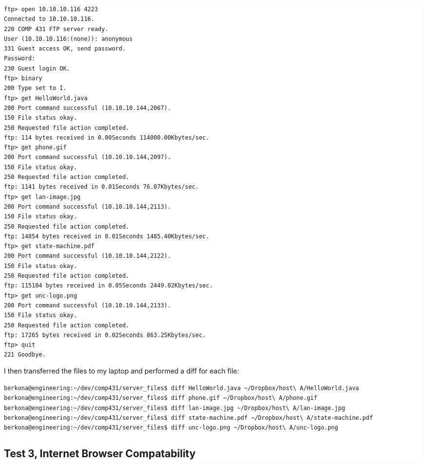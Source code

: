 
```
ftp> open 10.10.10.116 4223
Connected to 10.10.10.116.
220 COMP 431 FTP server ready.
User (10.10.10.116:(none)): anonymous
331 Guest access OK, send password.
Password:
230 Guest login OK.
ftp> binary
200 Type set to I.
ftp> get HelloWorld.java
200 Port command successful (10.10.10.144,2067).
150 File status okay.
250 Requested file action completed.
ftp: 114 bytes received in 0.00Seconds 114000.00Kbytes/sec.
ftp> get phone.gif
200 Port command successful (10.10.10.144,2097).
150 File status okay.
250 Requested file action completed.
ftp: 1141 bytes received in 0.01Seconds 76.07Kbytes/sec.
ftp> get lan-image.jpg
200 Port command successful (10.10.10.144,2113).
150 File status okay.
250 Requested file action completed.
ftp: 14854 bytes received in 0.01Seconds 1485.40Kbytes/sec.
ftp> get state-machine.pdf
200 Port command successful (10.10.10.144,2122).
150 File status okay.
250 Requested file action completed.
ftp: 115104 bytes received in 0.05Seconds 2449.02Kbytes/sec.
ftp> get unc-logo.png
200 Port command successful (10.10.10.144,2133).
150 File status okay.
250 Requested file action completed.
ftp: 17265 bytes received in 0.02Seconds 863.25Kbytes/sec.
ftp> quit
221 Goodbye.
```

I then transferred the files to my laptop and performed a diff for each file:

```
berkona@engineering:~/dev/comp431/server_files$ diff HelloWorld.java ~/Dropbox/host\ A/HelloWorld.java
berkona@engineering:~/dev/comp431/server_files$ diff phone.gif ~/Dropbox/host\ A/phone.gif
berkona@engineering:~/dev/comp431/server_files$ diff lan-image.jpg ~/Dropbox/host\ A/lan-image.jpg
berkona@engineering:~/dev/comp431/server_files$ diff state-machine.pdf ~/Dropbox/host\ A/state-machine.pdf
berkona@engineering:~/dev/comp431/server_files$ diff unc-logo.png ~/Dropbox/host\ A/unc-logo.png
```

## Test 3, Internet Browser Compatability
